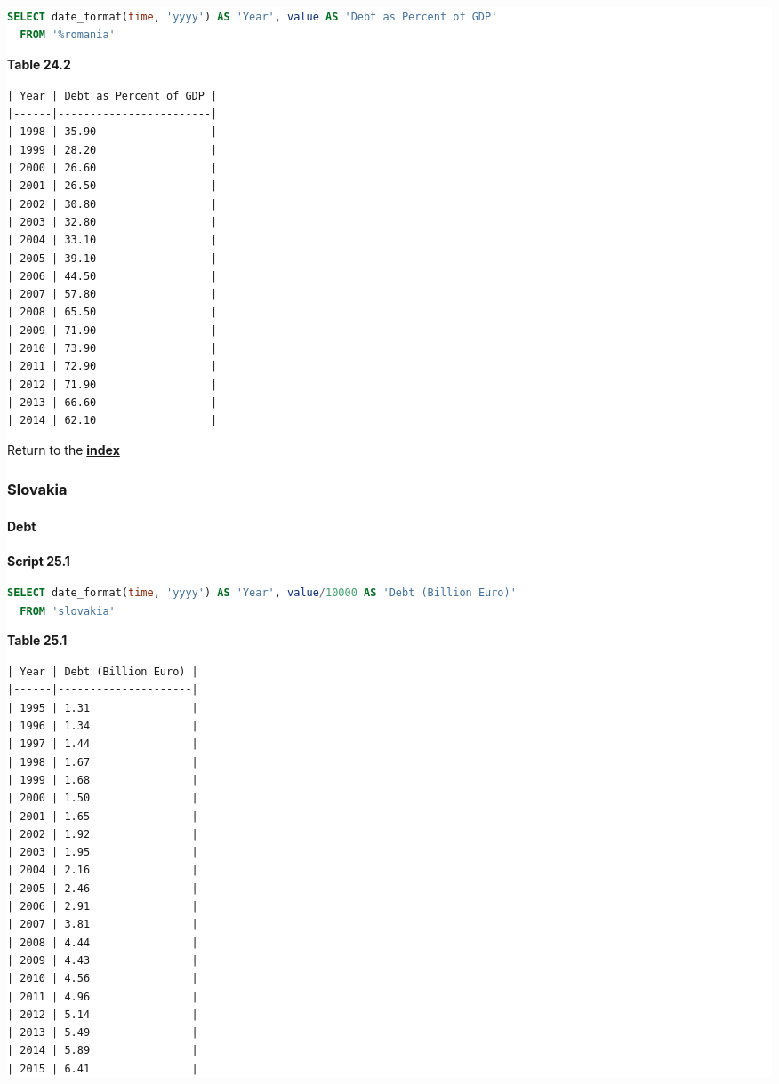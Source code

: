 ```sql
SELECT date_format(time, 'yyyy') AS 'Year', value AS 'Debt as Percent of GDP'
  FROM '%romania'
```

**Table 24.2**

```ls
| Year | Debt as Percent of GDP | 
|------|------------------------| 
| 1998 | 35.90                  | 
| 1999 | 28.20                  | 
| 2000 | 26.60                  | 
| 2001 | 26.50                  | 
| 2002 | 30.80                  | 
| 2003 | 32.80                  | 
| 2004 | 33.10                  | 
| 2005 | 39.10                  | 
| 2006 | 44.50                  | 
| 2007 | 57.80                  | 
| 2008 | 65.50                  | 
| 2009 | 71.90                  | 
| 2010 | 73.90                  | 
| 2011 | 72.90                  | 
| 2012 | 71.90                  | 
| 2013 | 66.60                  | 
| 2014 | 62.10                  | 
```

Return to the **[index](#data)**

### Slovakia

#### Debt

**Script 25.1**

```sql
SELECT date_format(time, 'yyyy') AS 'Year', value/10000 AS 'Debt (Billion Euro)'
  FROM 'slovakia'
```

**Table 25.1**

```ls
| Year | Debt (Billion Euro) | 
|------|---------------------| 
| 1995 | 1.31                | 
| 1996 | 1.34                | 
| 1997 | 1.44                | 
| 1998 | 1.67                | 
| 1999 | 1.68                | 
| 2000 | 1.50                | 
| 2001 | 1.65                | 
| 2002 | 1.92                | 
| 2003 | 1.95                | 
| 2004 | 2.16                | 
| 2005 | 2.46                | 
| 2006 | 2.91                | 
| 2007 | 3.81                | 
| 2008 | 4.44                | 
| 2009 | 4.43                | 
| 2010 | 4.56                | 
| 2011 | 4.96                | 
| 2012 | 5.14                | 
| 2013 | 5.49                | 
| 2014 | 5.89                | 
| 2015 | 6.41                | 
```